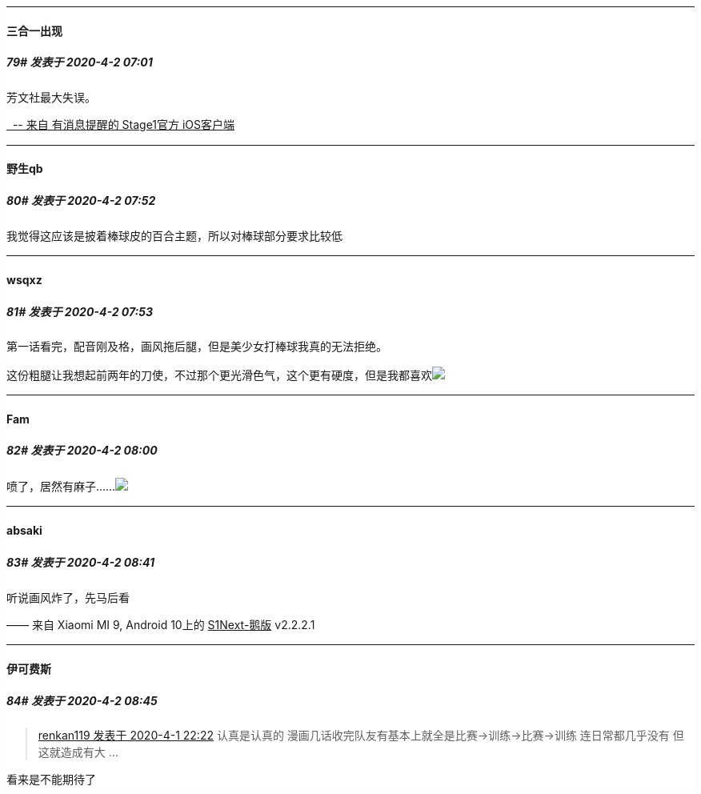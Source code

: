 
-----

####  三合一出现  
##### 79#       发表于 2020-4-2 07:01


芳文社最大失误。

[  -- 来自 有消息提醒的 Stage1官方 iOS客户端](https://itunes.apple.com/fi/app/saraba1st/id1221237470?mt=8)


-----

####  野生qb  
##### 80#       发表于 2020-4-2 07:52


我觉得这应该是披着棒球皮的百合主题，所以对棒球部分要求比较低


-----

####  wsqxz  
##### 81#       发表于 2020-4-2 07:53


第一话看完，配音刚及格，画风拖后腿，但是美少女打棒球我真的无法拒绝。

这份粗腿让我想起前两年的刀使，不过那个更光滑色气，这个更有硬度，但是我都喜欢<img src="https://static.saraba1st.com/image/smiley/face2017/143.png" referrerpolicy="no-referrer">


-----

####  Fam  
##### 82#       发表于 2020-4-2 08:00


喷了，居然有麻子……<img src="https://static.saraba1st.com/image/smiley/face2017/067.png" referrerpolicy="no-referrer">


-----

####  absaki  
##### 83#       发表于 2020-4-2 08:41


听说画风炸了，先马后看

—— 来自 Xiaomi MI 9, Android 10上的 [S1Next-鹅版](https://github.com/ykrank/S1-Next/releases) v2.2.2.1


-----

####  伊可费斯  
##### 84#       发表于 2020-4-2 08:45


<blockquote><a href="httphttps://bbs.saraba1st.com/2b/forum.php?mod=redirect&amp;goto=findpost&amp;pid=46948315&amp;ptid=1841294" target="_blank">renkan119 发表于 2020-4-1 22:22</a>
认真是认真的 漫画几话收完队友有基本上就全是比赛→训练→比赛→训练 连日常都几乎没有 但这就造成有大 ...</blockquote>
看来是不能期待了
